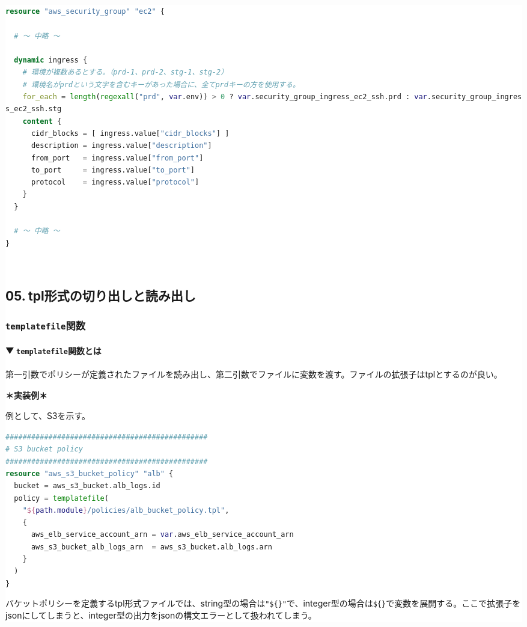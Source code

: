 ```terraform
resource "aws_security_group" "ec2" {

  # 〜 中略 〜

  dynamic ingress {
    # 環境が複数あるとする。（prd-1、prd-2、stg-1、stg-2）
    # 環境名がprdという文字を含むキーがあった場合に、全てprdキーの方を使用する。
    for_each = length(regexall("prd", var.env)) > 0 ? var.security_group_ingress_ec2_ssh.prd : var.security_group_ingress_ec2_ssh.stg
    content {
      cidr_blocks = [ ingress.value["cidr_blocks"] ]
      description = ingress.value["description"]
      from_port   = ingress.value["from_port"]
      to_port     = ingress.value["to_port"]
      protocol    = ingress.value["protocol"]
    }
  }

  # 〜 中略 〜
}
```

<br>

## 05. tpl形式の切り出しと読み出し

### ```templatefile```関数

#### ▼ ```templatefile```関数とは

第一引数でポリシーが定義されたファイルを読み出し、第二引数でファイルに変数を渡す。ファイルの拡張子はtplとするのが良い。

**＊実装例＊**

例として、S3を示す。

```terraform
###############################################
# S3 bucket policy
###############################################
resource "aws_s3_bucket_policy" "alb" {
  bucket = aws_s3_bucket.alb_logs.id
  policy = templatefile(
    "${path.module}/policies/alb_bucket_policy.tpl",
    {
      aws_elb_service_account_arn = var.aws_elb_service_account_arn
      aws_s3_bucket_alb_logs_arn  = aws_s3_bucket.alb_logs.arn
    }
  )
}
```

バケットポリシーを定義するtpl形式ファイルでは、string型の場合は```"${}"```で、integer型の場合は```${}```で変数を展開する。ここで拡張子をjsonにしてしまうと、integer型の出力をjsonの構文エラーとして扱われてしまう。
